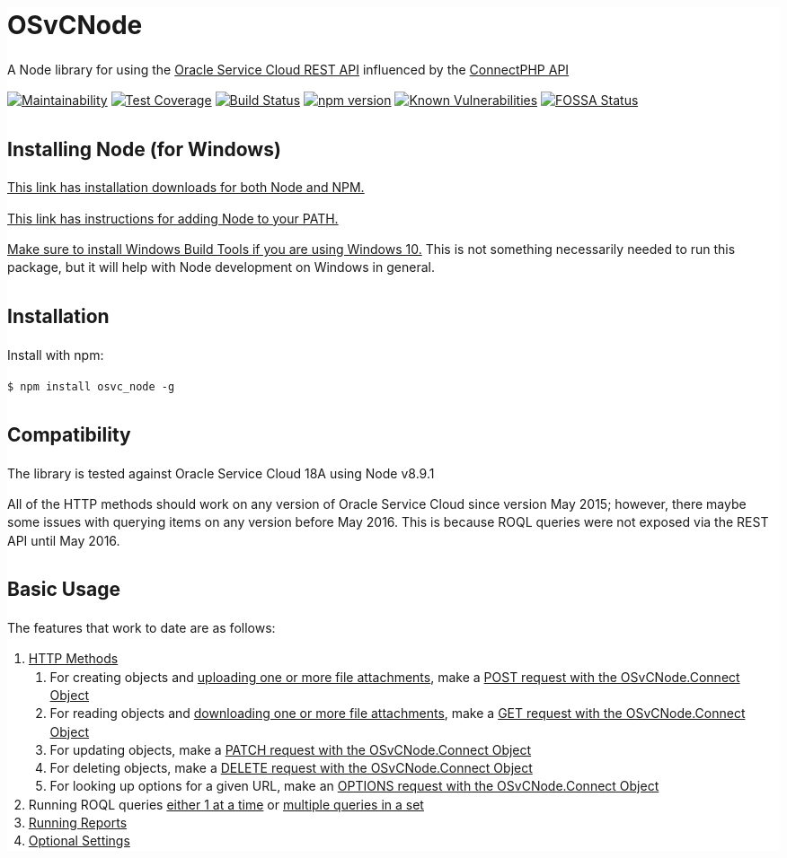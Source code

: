 # OSvCNode

A Node library for using the [Oracle Service Cloud REST API](https://docs.oracle.com/cloud/latest/servicecs_gs/CXSVC/) influenced by the [ConnectPHP API](http://documentation.custhelp.com/euf/assets/devdocs/november2016/Connect_PHP/Default.htm)

[![Maintainability](https://api.codeclimate.com/v1/badges/85f3765473ab32f49832/maintainability)](https://codeclimate.com/github/rajangdavis/osvc_node/maintainability)
[![Test Coverage](https://api.codeclimate.com/v1/badges/85f3765473ab32f49832/test_coverage)](https://codeclimate.com/github/rajangdavis/osvc_node/test_coverage)
[![Build Status](https://travis-ci.org/rajangdavis/osvc_node.svg?branch=master)](https://travis-ci.org/rajangdavis/osvc_node)
[![npm version](https://badge.fury.io/js/osvc_node.svg)](https://badge.fury.io/js/osvc_node)
[![Known Vulnerabilities](https://snyk.io/test/github/rajangdavis/osvc_node/badge.svg)](https://snyk.io/test/github/rajangdavis/osvc_node)
[![FOSSA Status](https://app.fossa.io/api/projects/git%2Bgithub.com%2Frajangdavis%2Fosvc_node.svg?type=shield)](https://app.fossa.io/projects/git%2Bgithub.com%2Frajangdavis%2Fosvc_node?ref=badge_shield)

## Installing Node (for Windows)
[This link has installation downloads for both Node and NPM.](https://nodejs.org/en/download/)

[This link has instructions for adding Node to your PATH.](https://stackoverflow.com/a/8768567/2548452)

[Make sure to install Windows Build Tools if you are using Windows 10.](https://github.com/nodejs/node-gyp/issues/307#issuecomment-250912623) This is not something necessarily needed to run this package, but it will help with Node development on Windows in general.

## Installation

Install with npm:

    $ npm install osvc_node -g

## Compatibility

The library is tested against Oracle Service Cloud 18A using Node v8.9.1

All of the HTTP methods should work on any version of Oracle Service Cloud since version May 2015; however, there maybe some issues with querying items on any version before May 2016. This is because ROQL queries were not exposed via the REST API until May 2016.

## Basic Usage
The features that work to date are as follows:

1. [HTTP Methods](#http-methods)
	1. For creating objects and [uploading one or more file attachments](#uploading-file-attachments), make a [POST request with the OSvCNode.Connect Object](#post)
	2. For reading objects and [downloading one or more file attachments](#downloading-file-attachments), make a [GET request with the OSvCNode.Connect Object](#get)
	3. For updating objects, make a [PATCH request with the OSvCNode.Connect Object](#patch)
	4. For deleting objects, make a [DELETE request with the OSvCNode.Connect Object](#delete)
	5. For looking up options for a given URL, make an [OPTIONS request with the OSvCNode.Connect Object](#options)
2. Running ROQL queries [either 1 at a time](#oscnodequeryresults-example) or [multiple queries in a set](#osvcnodequeryresultsset-example)
3. [Running Reports](#osvcnodeanalyticsreportsresults)
4. [Optional Settings](#optional-settings)
